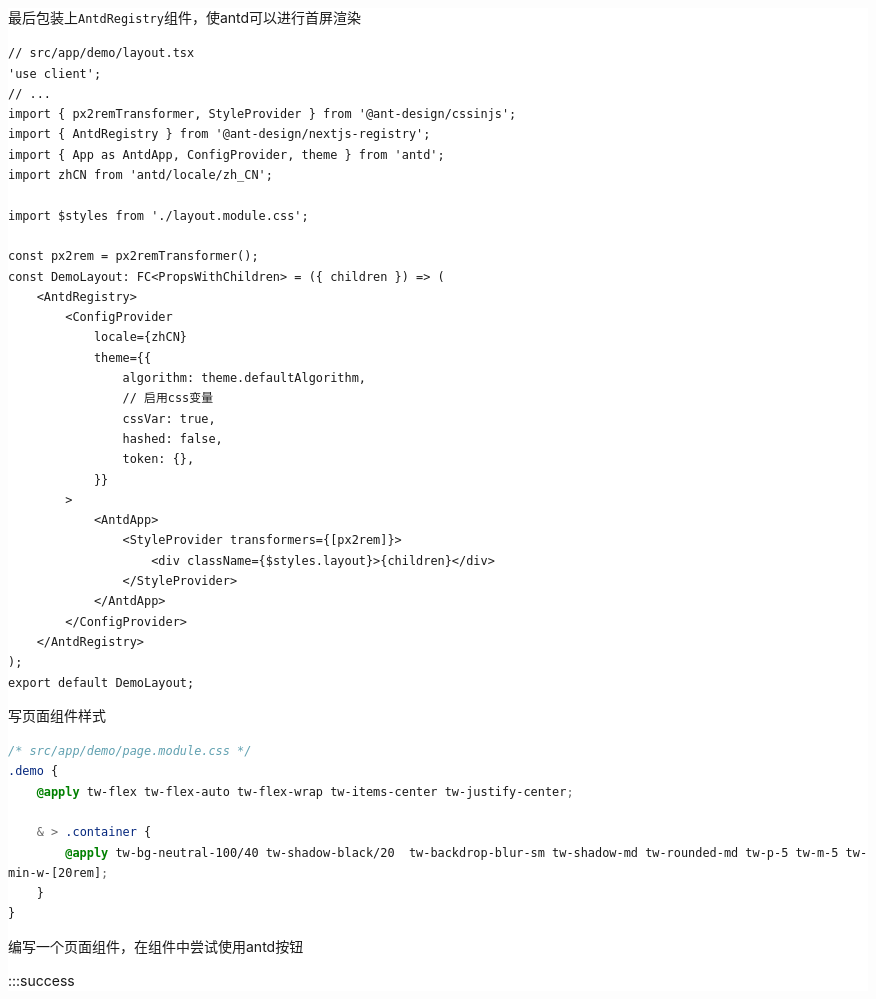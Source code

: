 最后包装上`AntdRegistry`组件，使antd可以进行首屏渲染

```tsx
// src/app/demo/layout.tsx
'use client';
// ...
import { px2remTransformer, StyleProvider } from '@ant-design/cssinjs';
import { AntdRegistry } from '@ant-design/nextjs-registry';
import { App as AntdApp, ConfigProvider, theme } from 'antd';
import zhCN from 'antd/locale/zh_CN';

import $styles from './layout.module.css';

const px2rem = px2remTransformer();
const DemoLayout: FC<PropsWithChildren> = ({ children }) => (
    <AntdRegistry>
        <ConfigProvider
            locale={zhCN}
            theme={{
                algorithm: theme.defaultAlgorithm,
                // 启用css变量
                cssVar: true,
                hashed: false,
                token: {},
            }}
        >
            <AntdApp>
                <StyleProvider transformers={[px2rem]}>
                    <div className={$styles.layout}>{children}</div>
                </StyleProvider>
            </AntdApp>
        </ConfigProvider>
    </AntdRegistry>
);
export default DemoLayout;
```

写页面组件样式

```css
/* src/app/demo/page.module.css */
.demo {
    @apply tw-flex tw-flex-auto tw-flex-wrap tw-items-center tw-justify-center;

    & > .container {
        @apply tw-bg-neutral-100/40 tw-shadow-black/20  tw-backdrop-blur-sm tw-shadow-md tw-rounded-md tw-p-5 tw-m-5 tw-min-w-[20rem];
    }
}
```

编写一个页面组件，在组件中尝试使用antd按钮

:::success


[nextjs]: https://nextjs.org/
[turbopack]: https://turbo.build/pack
[tailwind]: https://tailwindcss.com
[shadcn]: https://ui.shadcn.com/
[antd]: https://ant.design/index-cn
[clsx]: https://github.com/lukeed/clsx
[lodash]: https://lodash.com/docs
[cssmodules]: https://github.com/css-modules/css-modules
[source]: https://git.3rcd.com/classroom/ts-fullstack/src/branch/main/chapter2